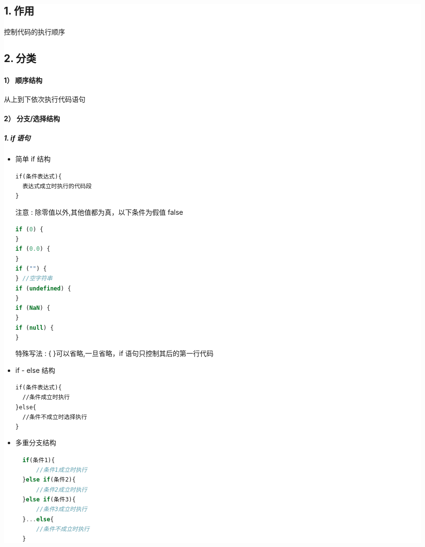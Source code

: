 ## 1. 作用

控制代码的执行顺序

## 2. 分类

#### 1） 顺序结构

从上到下依次执行代码语句

#### 2） 分支/选择结构

##### 1. if 语句

- 简单 if 结构

  ```text
  if(条件表达式){
  	表达式成立时执行的代码段
  }
  ```

  注意 : 除零值以外,其他值都为真，以下条件为假值 false

  ```javascript
  if (0) {
  }
  if (0.0) {
  }
  if ("") {
  } //空字符串
  if (undefined) {
  }
  if (NaN) {
  }
  if (null) {
  }
  ```

  特殊写法 :
  { }可以省略,一旦省略，if 语句只控制其后的第一行代码

- if - else 结构

  ```text
  if(条件表达式){
  	//条件成立时执行
  }else{
  	//条件不成立时选择执行
  }
  ```

- 多重分支结构

  ```javascript
    if(条件1){
     	//条件1成立时执行
    }else if(条件2){
     	//条件2成立时执行
    }else if(条件3){
     	//条件3成立时执行
    }...else{
     	//条件不成立时执行
    }
  ```
